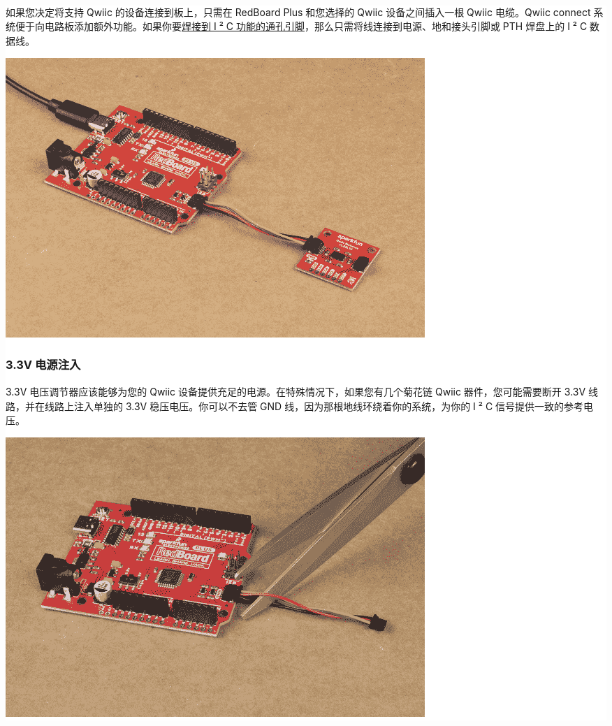 如果您决定将支持 Qwiic 的设备连接到板上，只需在 RedBoard Plus 和您选择的 Qwiic 设备之间插入一根 Qwiic 电缆。Qwiic connect 系统便于向电路板添加额外功能。如果你要[焊接到 I ² C 功能的通孔引脚](https://learn.sparkfun.com/tutorials/how-to-solder-through-hole-soldering#soldering-your-first-component)，那么只需将线连接到电源、地和接头引脚或 PTH 焊盘上的 I ² C 数据线。

[![alt text](img/c858133c5b214a3b5b03808f9fa8e062.png)](https://cdn.sparkfun.com/assets/learn_tutorials/1/7/5/8/RedBoard_Plus_Qwiic_Enable_I2C_Device_Connected.jpg)

### 3.3V 电源注入

3.3V 电压调节器应该能够为您的 Qwiic 设备提供充足的电源。在特殊情况下，如果您有几个菊花链 Qwiic 器件，您可能需要断开 3.3V 线路，并在线路上注入单独的 3.3V 稳压电压。你可以不去管 GND 线，因为那根地线环绕着你的系统，为你的 I ² C 信号提供一致的参考电压。

[![alt text](img/41e67690bac4408f631e82bebb1a12e4.png)](https://cdn.sparkfun.com/assets/learn_tutorials/1/7/5/8/RedBoard_Plus_Qwiic_Cable_Disconnect_3v3.jpg)
